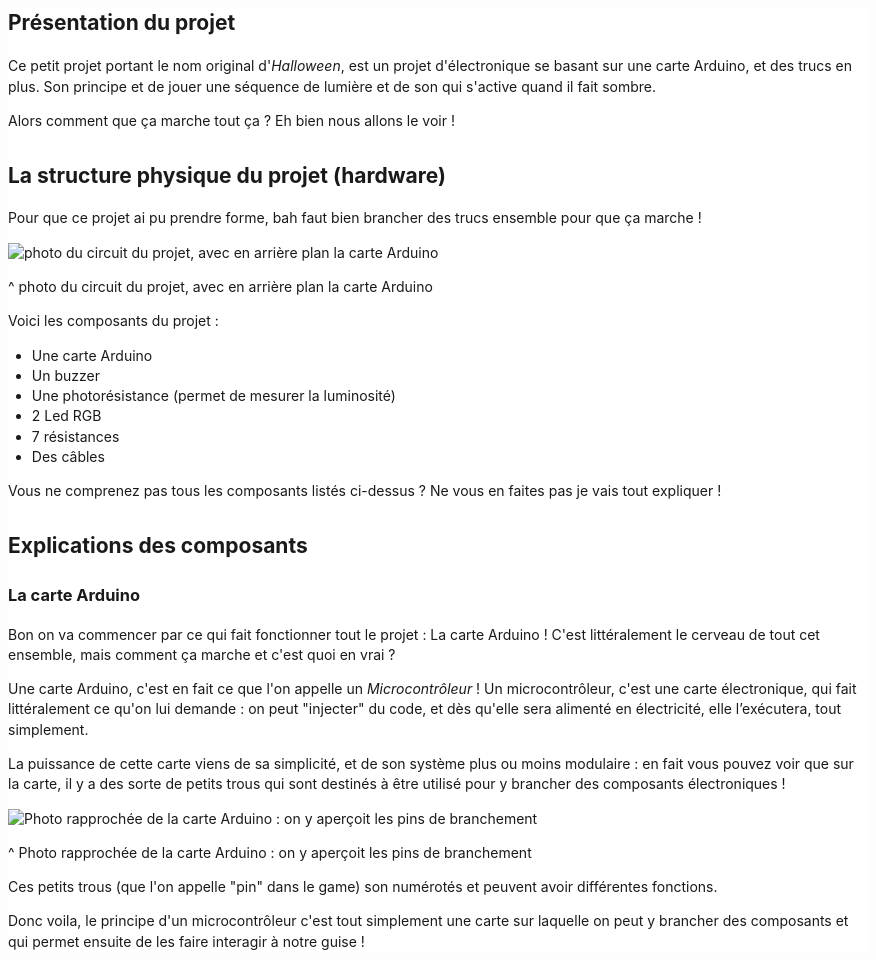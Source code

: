 ## Présentation du projet

Ce petit projet portant le nom original d'_Halloween_, est un projet d'électronique se basant sur une carte Arduino, et des trucs en plus. Son principe et de jouer une séquence de lumière et de son qui s'active quand il fait sombre.

Alors comment que ça marche tout ça ? Eh bien nous allons le voir !

## La structure physique du projet (hardware)

Pour que ce projet ai pu prendre forme, bah faut bien brancher des trucs ensemble pour que ça marche !

![photo du circuit du projet, avec en arrière plan la carte Arduino](../markdown-img/halloween/IMG20211026215720.jpg)

^ photo du circuit du projet, avec en arrière plan la carte Arduino

Voici les composants du projet :

- Une carte Arduino
- Un buzzer
- Une photorésistance (permet de mesurer la luminosité)
- 2 Led RGB
- 7 résistances
- Des câbles

Vous ne comprenez pas tous les composants listés ci-dessus ? Ne vous en faites pas je vais tout expliquer !

## Explications des composants

### La carte Arduino

Bon on va commencer par ce qui fait fonctionner tout le projet : La carte Arduino ! C'est littéralement le cerveau de tout cet ensemble, mais comment ça marche et c'est quoi en vrai ?

Une carte Arduino, c'est en fait ce que l'on appelle un _Microcontrôleur_ ! Un microcontrôleur, c'est une carte électronique, qui fait littéralement ce qu'on lui demande : on peut "injecter" du code, et dès qu'elle sera alimenté en électricité, elle l’exécutera, tout simplement.

La puissance de cette carte viens de sa simplicité, et de son système plus ou moins modulaire : en fait vous pouvez voir que sur la carte, il y a des sorte de petits trous qui sont destinés à être utilisé pour y brancher des composants électroniques !

![Photo rapprochée de la carte Arduino : on y aperçoit les pins de branchement](../markdown-img/halloween/IMG20211026215736.jpg)

^ Photo rapprochée de la carte Arduino : on y aperçoit les pins de branchement

Ces petits trous (que l'on appelle "pin" dans le game) son numérotés et peuvent avoir différentes fonctions.

Donc voila, le principe d'un microcontrôleur c'est tout simplement une carte sur laquelle on peut y brancher des composants et qui permet ensuite de les faire interagir à notre guise !
